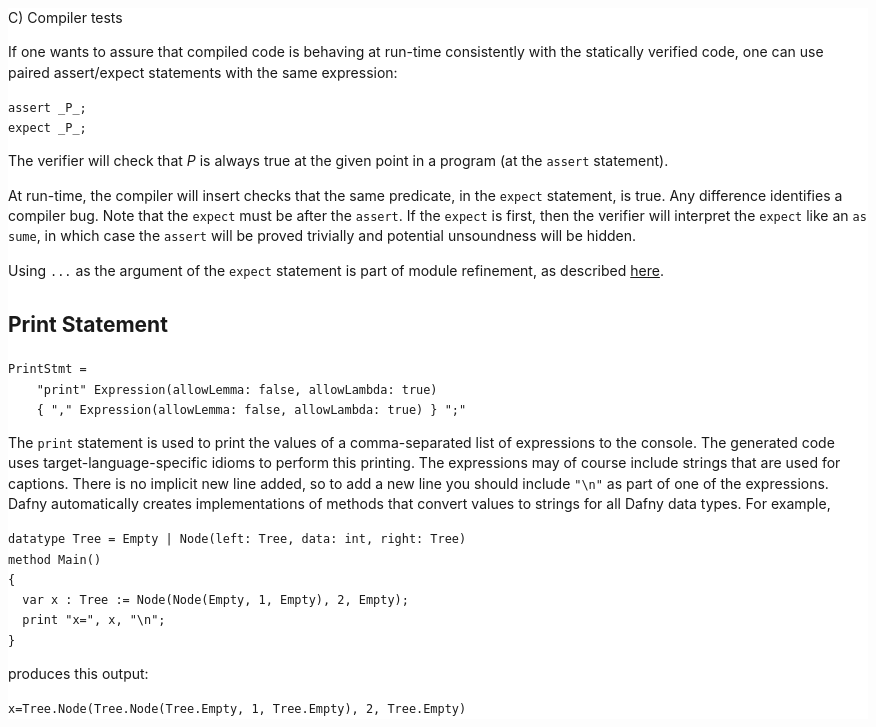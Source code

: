 C) Compiler tests

If one wants to assure that compiled code is behaving at run-time consistently with the statically verified code,
one can use paired assert/expect statements with the same expression:
```dafny
assert _P_;
expect _P_;
```
The verifier will check that _P_ is always true at the given point in a program
(at the `assert` statement).

At run-time, the compiler will insert checks that the same predicate,
in the `expect` statement, is true.
Any difference identifies a compiler bug.
Note that the `expect` must be after the `assert`.
If the `expect` is first,
then the verifier will interpret the `expect` like an `assume`,
in which case the `assert` will be proved trivially
and potential unsoundness will be hidden.

Using `...` as the argument of the `expect` statement is part of module refinement, as described [here](#sec-module-refinement).



## Print Statement
````grammar
PrintStmt =
    "print" Expression(allowLemma: false, allowLambda: true)
    { "," Expression(allowLemma: false, allowLambda: true) } ";"
````

The `print` statement is used to print the values of a comma-separated
list of expressions to the console. The generated code uses
target-language-specific idioms to perform this printing.
The expressions may of course include strings that are used
for captions. There is no implicit new line added, so to add a new
line you should include `"\n"` as part of one of the expressions.
Dafny automatically creates implementations of methods that convert values to strings
for all Dafny data types. For example,

```dafny
datatype Tree = Empty | Node(left: Tree, data: int, right: Tree)
method Main()
{
  var x : Tree := Node(Node(Empty, 1, Empty), 2, Empty);
  print "x=", x, "\n";
}
```

produces this output:

```
x=Tree.Node(Tree.Node(Tree.Empty, 1, Tree.Empty), 2, Tree.Empty)
```

